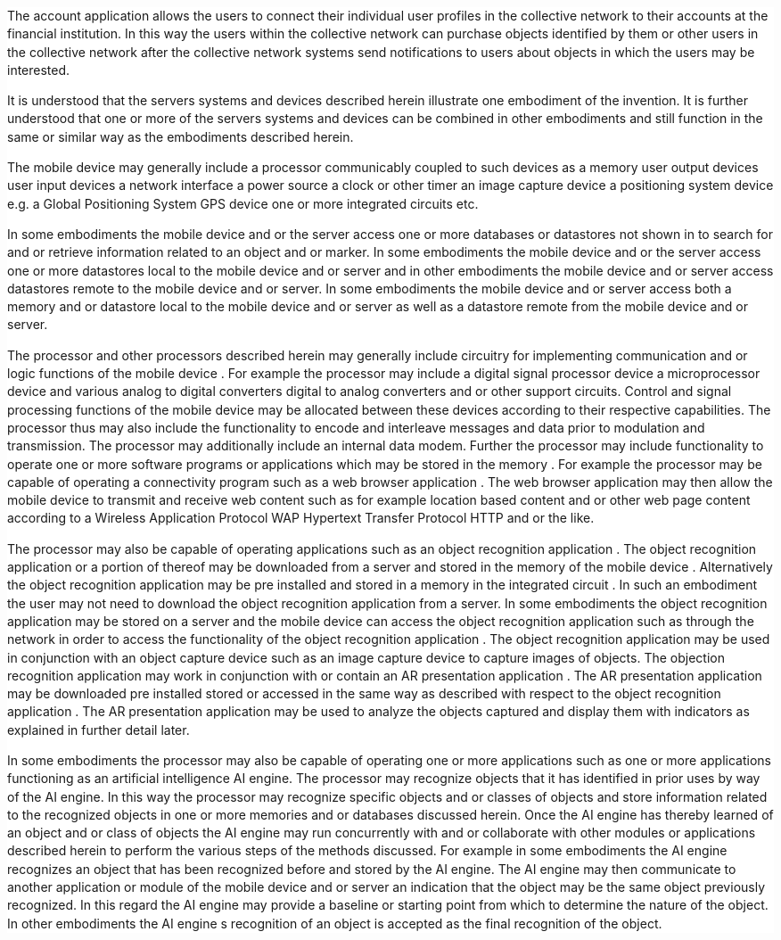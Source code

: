 The account application allows the users to connect their individual user profiles in the collective network to their accounts at the financial institution. In this way the users within the collective network can purchase objects identified by them or other users in the collective network after the collective network systems send notifications to users about objects in which the users may be interested.

It is understood that the servers systems and devices described herein illustrate one embodiment of the invention. It is further understood that one or more of the servers systems and devices can be combined in other embodiments and still function in the same or similar way as the embodiments described herein.

The mobile device may generally include a processor communicably coupled to such devices as a memory user output devices user input devices a network interface a power source a clock or other timer an image capture device a positioning system device e.g. a Global Positioning System GPS device one or more integrated circuits etc.

In some embodiments the mobile device and or the server access one or more databases or datastores not shown in to search for and or retrieve information related to an object and or marker. In some embodiments the mobile device and or the server access one or more datastores local to the mobile device and or server and in other embodiments the mobile device and or server access datastores remote to the mobile device and or server. In some embodiments the mobile device and or server access both a memory and or datastore local to the mobile device and or server as well as a datastore remote from the mobile device and or server.

The processor and other processors described herein may generally include circuitry for implementing communication and or logic functions of the mobile device . For example the processor may include a digital signal processor device a microprocessor device and various analog to digital converters digital to analog converters and or other support circuits. Control and signal processing functions of the mobile device may be allocated between these devices according to their respective capabilities. The processor thus may also include the functionality to encode and interleave messages and data prior to modulation and transmission. The processor may additionally include an internal data modem. Further the processor may include functionality to operate one or more software programs or applications which may be stored in the memory . For example the processor may be capable of operating a connectivity program such as a web browser application . The web browser application may then allow the mobile device to transmit and receive web content such as for example location based content and or other web page content according to a Wireless Application Protocol WAP Hypertext Transfer Protocol HTTP and or the like.

The processor may also be capable of operating applications such as an object recognition application . The object recognition application or a portion of thereof may be downloaded from a server and stored in the memory of the mobile device . Alternatively the object recognition application may be pre installed and stored in a memory in the integrated circuit . In such an embodiment the user may not need to download the object recognition application from a server. In some embodiments the object recognition application may be stored on a server and the mobile device can access the object recognition application such as through the network in order to access the functionality of the object recognition application . The object recognition application may be used in conjunction with an object capture device such as an image capture device to capture images of objects. The objection recognition application may work in conjunction with or contain an AR presentation application . The AR presentation application may be downloaded pre installed stored or accessed in the same way as described with respect to the object recognition application . The AR presentation application may be used to analyze the objects captured and display them with indicators as explained in further detail later.

In some embodiments the processor may also be capable of operating one or more applications such as one or more applications functioning as an artificial intelligence AI engine. The processor may recognize objects that it has identified in prior uses by way of the AI engine. In this way the processor may recognize specific objects and or classes of objects and store information related to the recognized objects in one or more memories and or databases discussed herein. Once the AI engine has thereby learned of an object and or class of objects the AI engine may run concurrently with and or collaborate with other modules or applications described herein to perform the various steps of the methods discussed. For example in some embodiments the AI engine recognizes an object that has been recognized before and stored by the AI engine. The AI engine may then communicate to another application or module of the mobile device and or server an indication that the object may be the same object previously recognized. In this regard the AI engine may provide a baseline or starting point from which to determine the nature of the object. In other embodiments the AI engine s recognition of an object is accepted as the final recognition of the object.
